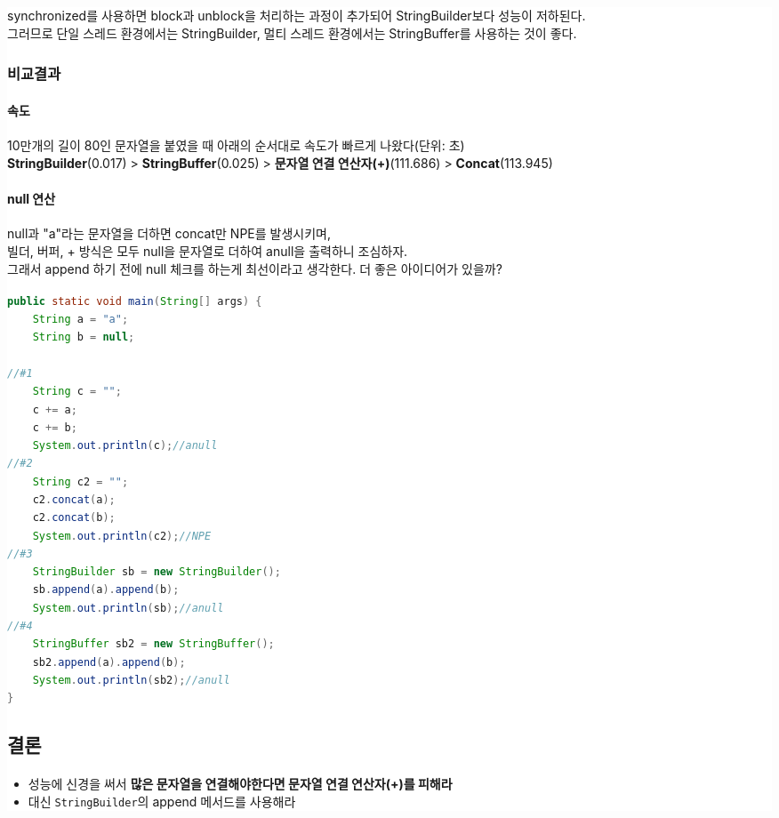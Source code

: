 synchronized를 사용하면 block과 unblock을 처리하는 과정이 추가되어 StringBuilder보다 성능이 저하된다.  
그러므로 단일 스레드 환경에서는 StringBuilder, 멀티 스레드 환경에서는 StringBuffer를 사용하는 것이 좋다.

### 비교결과
#### 속도
10만개의 길이 80인 문자열을 붙였을 때 아래의 순서대로 속도가 빠르게 나왔다(단위: 초)  
**StringBuilder**(0.017) > **StringBuffer**(0.025) > **문자열 연결 연산자(+)**(111.686) > **Concat**(113.945)  

#### null 연산
null과 "a"라는 문자열을 더하면 concat만 NPE를 발생시키며,  
빌더, 버퍼, + 방식은 모두 null을 문자열로 더하여 anull을 출력하니 조심하자.  
그래서 append 하기 전에 null 체크를 하는게 최선이라고 생각한다. 더 좋은 아이디어가 있을까?

```java
public static void main(String[] args) {
    String a = "a";
    String b = null;

//#1
    String c = "";
    c += a;
    c += b;
    System.out.println(c);//anull
//#2
    String c2 = "";
    c2.concat(a);
    c2.concat(b);
    System.out.println(c2);//NPE
//#3
    StringBuilder sb = new StringBuilder();
    sb.append(a).append(b);
    System.out.println(sb);//anull
//#4
    StringBuffer sb2 = new StringBuffer();
    sb2.append(a).append(b);
    System.out.println(sb2);//anull
}
```

## 결론
- 성능에 신경을 써서 **많은 문자열을 연결해야한다면 문자열 연결 연산자(+)를 피해라**
- 대신 `StringBuilder`의 append 메서드를 사용해라